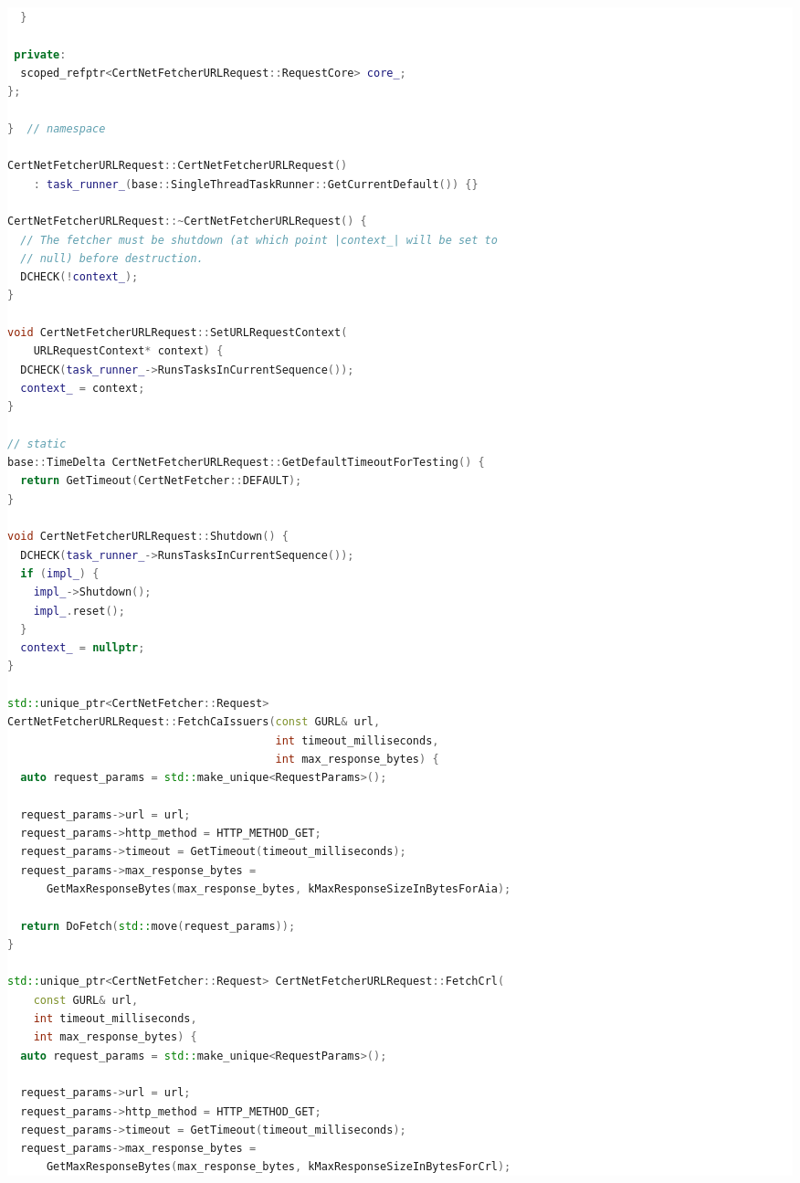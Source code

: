 ```cpp
  }

 private:
  scoped_refptr<CertNetFetcherURLRequest::RequestCore> core_;
};

}  // namespace

CertNetFetcherURLRequest::CertNetFetcherURLRequest()
    : task_runner_(base::SingleThreadTaskRunner::GetCurrentDefault()) {}

CertNetFetcherURLRequest::~CertNetFetcherURLRequest() {
  // The fetcher must be shutdown (at which point |context_| will be set to
  // null) before destruction.
  DCHECK(!context_);
}

void CertNetFetcherURLRequest::SetURLRequestContext(
    URLRequestContext* context) {
  DCHECK(task_runner_->RunsTasksInCurrentSequence());
  context_ = context;
}

// static
base::TimeDelta CertNetFetcherURLRequest::GetDefaultTimeoutForTesting() {
  return GetTimeout(CertNetFetcher::DEFAULT);
}

void CertNetFetcherURLRequest::Shutdown() {
  DCHECK(task_runner_->RunsTasksInCurrentSequence());
  if (impl_) {
    impl_->Shutdown();
    impl_.reset();
  }
  context_ = nullptr;
}

std::unique_ptr<CertNetFetcher::Request>
CertNetFetcherURLRequest::FetchCaIssuers(const GURL& url,
                                         int timeout_milliseconds,
                                         int max_response_bytes) {
  auto request_params = std::make_unique<RequestParams>();

  request_params->url = url;
  request_params->http_method = HTTP_METHOD_GET;
  request_params->timeout = GetTimeout(timeout_milliseconds);
  request_params->max_response_bytes =
      GetMaxResponseBytes(max_response_bytes, kMaxResponseSizeInBytesForAia);

  return DoFetch(std::move(request_params));
}

std::unique_ptr<CertNetFetcher::Request> CertNetFetcherURLRequest::FetchCrl(
    const GURL& url,
    int timeout_milliseconds,
    int max_response_bytes) {
  auto request_params = std::make_unique<RequestParams>();

  request_params->url = url;
  request_params->http_method = HTTP_METHOD_GET;
  request_params->timeout = GetTimeout(timeout_milliseconds);
  request_params->max_response_bytes =
      GetMaxResponseBytes(max_response_bytes, kMaxResponseSizeInBytesForCrl);
```